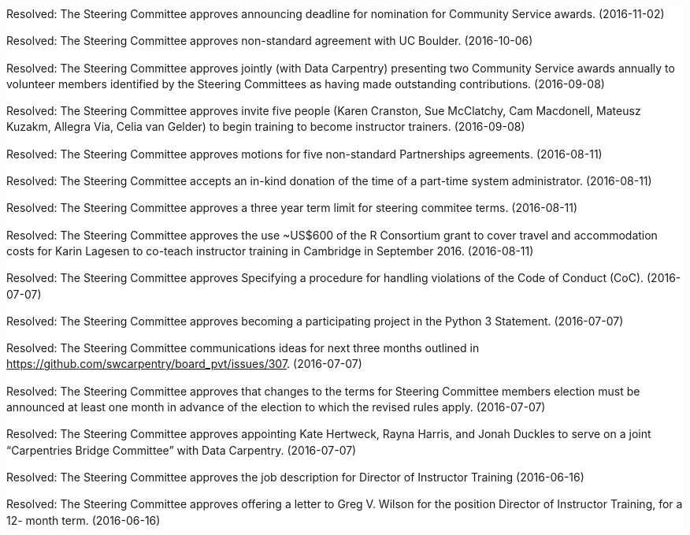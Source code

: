 Resolved: The Steering Committee approves announcing deadline for nomination for Community Service awards.
(2016-11-02)

Resolved: The Steering Committee approves non-standard agreement with UC Boulder.
(2016-10-06)

Resolved: The Steering Committee approves jointly (with Data Carpentry) presenting two Community Service awards annually to volunteer members identified by the Steering Committees as having made outstanding contributions.
(2016-09-08)

Resolved: The Steering Committee approves invite five people (Karen Cranston, Sue McClatchy, Cam Macdonell, Mateusz Kuzakm, Allegra Via, Celia van Gelder) to begin training to become instructor trainers.
(2016-09-08)

Resolved: The Steering Committee approves motions for five non-standard Partnerships agreements. 
(2016-08-11)

Resolved: The Steering Committee accepts an in-kind donation of the time of a part-time system administrator.
(2016-08-11)

Resolved: The Steering Committee approves a three year term limit for steering commitee terms.
(2016-08-11)

Resolved: The Steering Committee approves the use ~US$600 of the R Consortium grant to cover travel and accommodation costs for Karin Lagesen to co-teach instructor training in Cambridge in September 2016.
(2016-08-11)

Resolved: The Steering Committee approves Specifying a procedure for handling violations of the Code of Conduct (CoC).
(2016-07-07)

Resolved: The Steering Committee approves becoming a participating project in the Python 3 Statement. 
(2016-07-07)

Resolved: The Steering Committee communications ideas for next three months outlined in https://github.com/swcarpentry/board_pvt/issues/307. 
(2016-07-07)

Resolved: The Steering Committee approves that changes to the terms for Steering Committee members election must be announced at least one month in advance of the election to which the revised rules apply.
(2016-07-07)

Resolved: The Steering Committee approves appointing Kate Hertweck, Rayna Harris, and Jonah Duckles to serve on a joint “Carpentries Bridge Committee”  with Data Carpentry.
(2016-07-07)

Resolved: The Steering Committee approves the job description for Director of Instructor Training
(2016-06-16)

Resolved: The Steering Committee approves offering a letter to Greg V. Wilson for the position Director of Instructor Training, for a 12- month term.
(2016-06-16)
